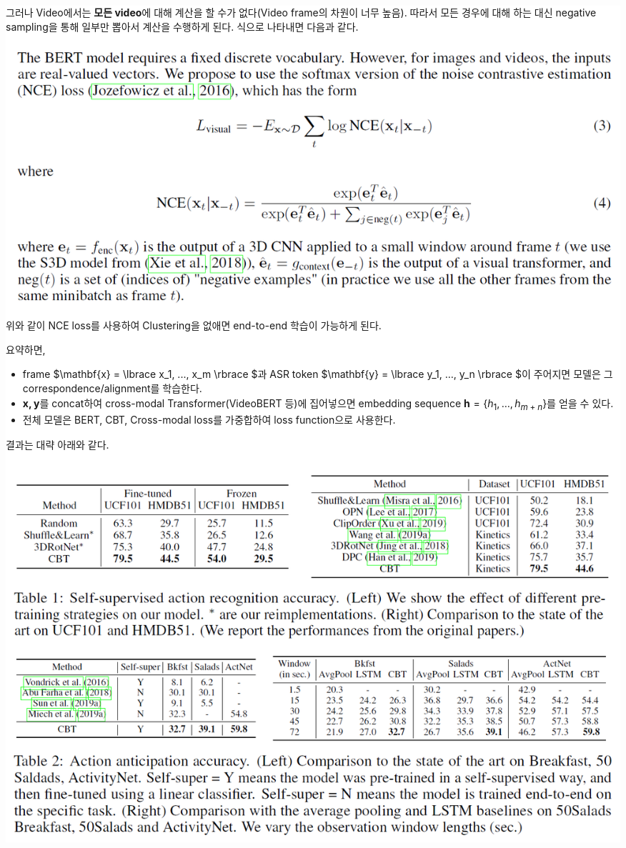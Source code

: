 
그러나 Video에서는 **모든 video**에 대해 계산을 할 수가 없다(Video frame의 차원이 너무 높음). 따라서 모든 경우에 대해 하는 대신 negative sampling을 통해 일부만 뽑아서 계산을 수행하게 된다. 식으로 나타내면 다음과 같다.

<center><img src="/public/img/2021-12-13-VideoBERT-CBT/13.png" width="100%"></center>

위와 같이 NCE loss를 사용하여 Clustering을 없애면 end-to-end 학습이 가능하게 된다. 

요약하면,

- frame $\mathbf{x} = \lbrace x_1, ..., x_m \rbrace $과 ASR token $\mathbf{y} = \lbrace y_1, ..., y_n \rbrace $이 주어지면 모델은 그 correspondence/alignment를 학습한다.
- $\mathbf{x, y}$를 concat하여 cross-modal Transformer(VideoBERT 등)에 집어넣으면 embedding sequence $\mathbf{h} = \lbrace h_1, ..., h_{m+n} \rbrace$를 얻을 수 있다.
- 전체 모델은 BERT, CBT, Cross-modal loss를 가중합하여 loss function으로 사용한다.

결과는 대략 아래와 같다.

<center><img src="/public/img/2021-12-13-VideoBERT-CBT/14.png" width="100%"></center>

<center><img src="/public/img/2021-12-13-VideoBERT-CBT/15.png" width="100%"></center>
